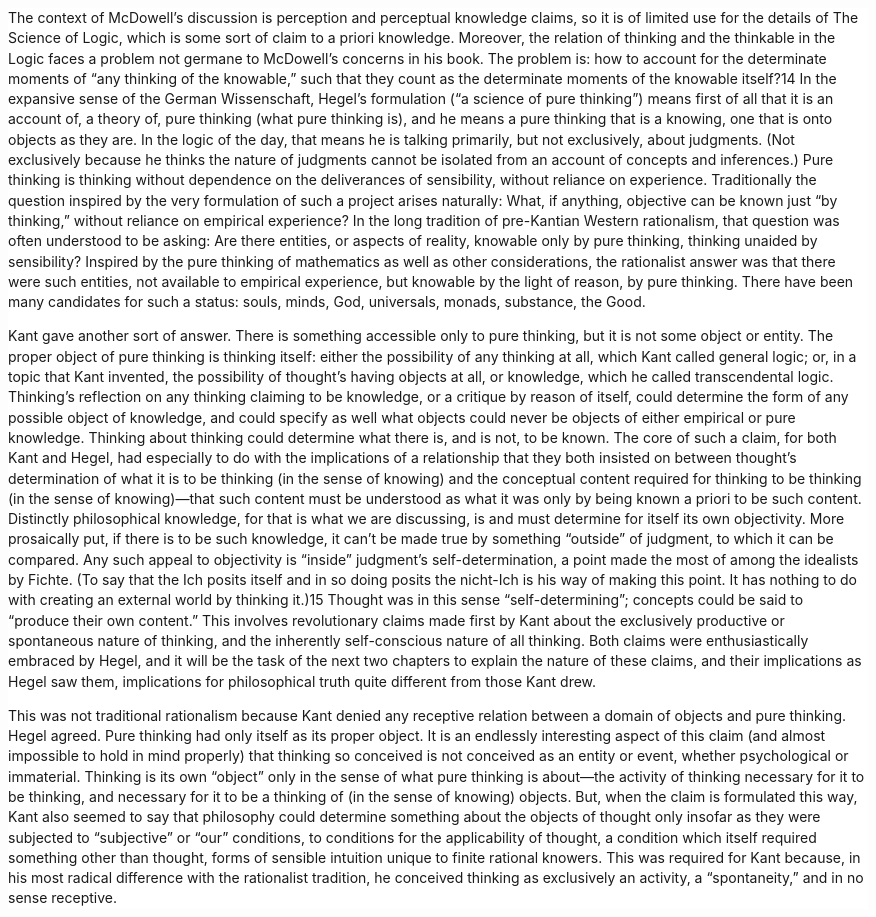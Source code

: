 The context of McDowell’s discussion is perception and perceptual knowledge claims, so it is of limited use for the details of The Science of Logic, which is some sort of claim to a priori knowledge. Moreover, the relation of thinking and the thinkable in the Logic faces a problem not germane to McDowell’s concerns in his book. The problem is: how to account for the determinate moments of “any thinking of the knowable,” such that they count as the determinate moments of the knowable itself?14 In the expansive sense of the German Wissenschaft, Hegel’s formulation (“a science of pure thinking”) means first of all that it is an account of, a theory of, pure thinking (what pure thinking is), and he means a pure thinking that is a knowing, one that is onto objects as they are. In the logic of the day, that means he is talking primarily, but not exclusively, about judgments. (Not exclusively because he thinks the nature of judgments cannot be isolated from an account of concepts and inferences.) Pure thinking is thinking without dependence on the deliverances of sensibility, without reliance on experience. Traditionally the question inspired by the very formulation of such a project arises naturally: What, if anything, objective can be known just “by thinking,” without reliance on empirical experience? In the long tradition of pre-Kantian Western rationalism, that question was often understood to be asking: Are there entities, or aspects of reality, knowable only by pure thinking, thinking unaided by sensibility? Inspired by the pure thinking of mathematics as well as other considerations, the rationalist answer was that there were such entities, not available to empirical experience, but knowable by the light of reason, by pure thinking. There have been many candidates for such a status: souls, minds, God, universals, monads, substance, the Good.

Kant gave another sort of answer. There is something accessible only to pure thinking, but it is not some object or entity. The proper object of pure thinking is thinking itself: either the possibility of any thinking at all, which Kant called general logic; or, in a topic that Kant invented, the possibility of thought’s having objects at all, or knowledge, which he called transcendental logic. Thinking’s reflection on any thinking claiming to be knowledge, or a critique by reason of itself, could determine the form of any possible object of knowledge, and could specify as well what objects could never be objects of either empirical or pure knowledge. Thinking about thinking could determine what there is, and is not, to be known. The core of such a claim, for both Kant and Hegel, had especially to do with the implications of a relationship that they both insisted on between thought’s determination of what it is to be thinking (in the sense of knowing) and the conceptual content required for thinking to be thinking (in the sense of knowing)—that such content must be understood as what it was only by being known a priori to be such content. Distinctly philosophical knowledge, for that is what we are discussing, is and must determine for itself its own objectivity. More prosaically put, if there is to be such knowledge, it can’t be made true by something “outside” of judgment, to which it can be compared. Any such appeal to objectivity is “inside” judgment’s self-determination, a point made the most of among the idealists by Fichte. (To say that the Ich posits itself and in so doing posits the nicht-Ich is his way of making this point. It has nothing to do with creating an external world by thinking it.)15 Thought was in this sense “self-determining”; concepts could be said to “produce their own content.” This involves revolutionary claims made first by Kant about the exclusively productive or spontaneous nature of thinking, and the inherently self-conscious nature of all thinking. Both claims were enthusiastically embraced by Hegel, and it will be the task of the next two chapters to explain the nature of these claims, and their implications as Hegel saw them, implications for philosophical truth quite different from those Kant drew.

This was not traditional rationalism because Kant denied any receptive relation between a domain of objects and pure thinking. Hegel agreed. Pure thinking had only itself as its proper object. It is an endlessly interesting aspect of this claim (and almost impossible to hold in mind properly) that thinking so conceived is not conceived as an entity or event, whether psychological or immaterial. Thinking is its own “object” only in the sense of what pure thinking is about—the activity of thinking necessary for it to be thinking, and necessary for it to be a thinking of (in the sense of knowing) objects. But, when the claim is formulated this way, Kant also seemed to say that philosophy could determine something about the objects of thought only insofar as they were subjected to “subjective” or “our” conditions, to conditions for the applicability of thought, a condition which itself required something other than thought, forms of sensible intuition unique to finite rational knowers. This was required for Kant because, in his most radical difference with the rationalist tradition, he conceived thinking as exclusively an activity, a “spontaneity,” and in no sense receptive.
